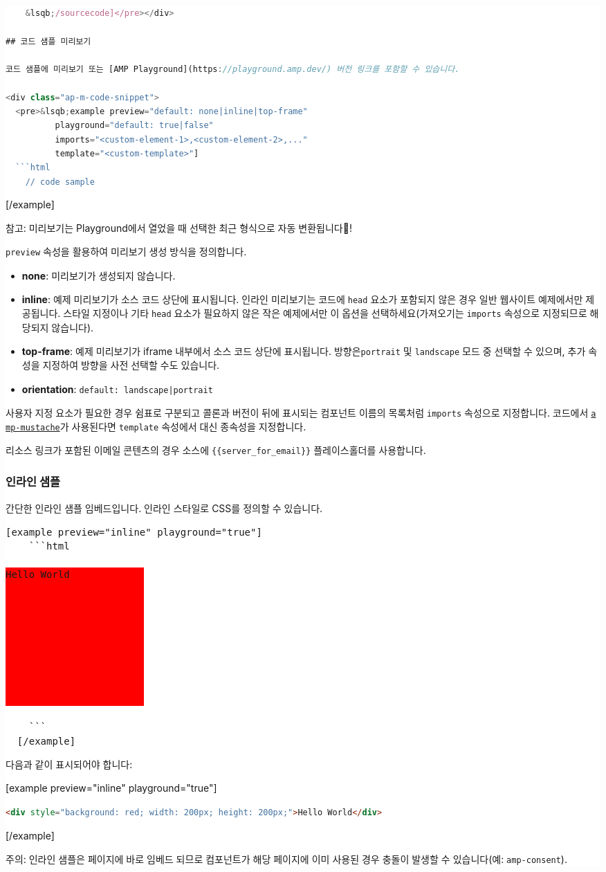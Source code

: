 ```js
    &lsqb;/sourcecode]</pre></div>

## 코드 샘플 미리보기

코드 샘플에 미리보기 또는 [AMP Playground](https://playground.amp.dev/) 버전 링크를 포함할 수 있습니다.

<div class="ap-m-code-snippet">
  <pre>&lsqb;example preview="default: none|inline|top-frame"
          playground="default: true|false"
          imports="<custom-element-1>,<custom-element-2>,..."
          template="<custom-template>"]
  ```html
    // code sample
  ```
  &lsqb;/example]</pre>
</div>

참고: 미리보기는 Playground에서 열었을 때 선택한 최근 형식으로 자동 변환됩니다🤯!

`preview` 속성을 활용하여 미리보기 생성 방식을 정의합니다.

- **none**: 미리보기가 생성되지 않습니다.

- **inline**: 예제 미리보기가 소스 코드 상단에 표시됩니다. 인라인 미리보기는 코드에 `head` 요소가 포함되지 않은 경우 일반 웹사이트 예제에서만 제공됩니다. 스타일 지정이나 기타 `head` 요소가 필요하지 않은 작은 예제에서만 이 옵션을 선택하세요(가져오기는 `imports` 속성으로 지정되므로 해당되지 않습니다).

- **top-frame**: 예제 미리보기가 iframe 내부에서 소스 코드 상단에 표시됩니다. 방향은`portrait` 및 `landscape` 모드 중 선택할 수 있으며, 추가 속성을 지정하여 방향을 사전 선택할 수도 있습니다.

- **orientation**: `default: landscape|portrait`

사용자 지정 요소가 필요한 경우 쉼표로 구분되고 콜론과 버전이 뒤에 표시되는 컴포넌트 이름의 목록처럼 `imports` 속성으로 지정합니다. 코드에서 [`amp-mustache`](../../../../documentation/components/reference/amp-mustache.md?format=websites)가 사용된다면 `template` 속성에서 대신 종속성을 지정합니다.

리소스 링크가 포함된 이메일 콘텐츠의 경우 소스에 <code>{{server_for_email}}</code> 플레이스홀더를 사용합니다.

### 인라인 샘플

간단한 인라인 샘플 임베드입니다. 인라인 스타일로 CSS를 정의할 수 있습니다.

<div class="ap-m-code-snippet"><pre>[example preview="inline" playground="true"]
    ```html
    <div style="background: red; width: 200px; height: 200px;">Hello World</div>
    ```
  [/example]</pre></div>

다음과 같이 표시되어야 합니다:

[example preview="inline" playground="true"]
```html
<div style="background: red; width: 200px; height: 200px;">Hello World</div>
```
[/example]

주의: 인라인 샘플은 페이지에 바로 임베드 되므로 컴포넌트가 해당 페이지에 이미 사용된 경우 충돌이 발생할 수 있습니다(예: `amp-consent`).
